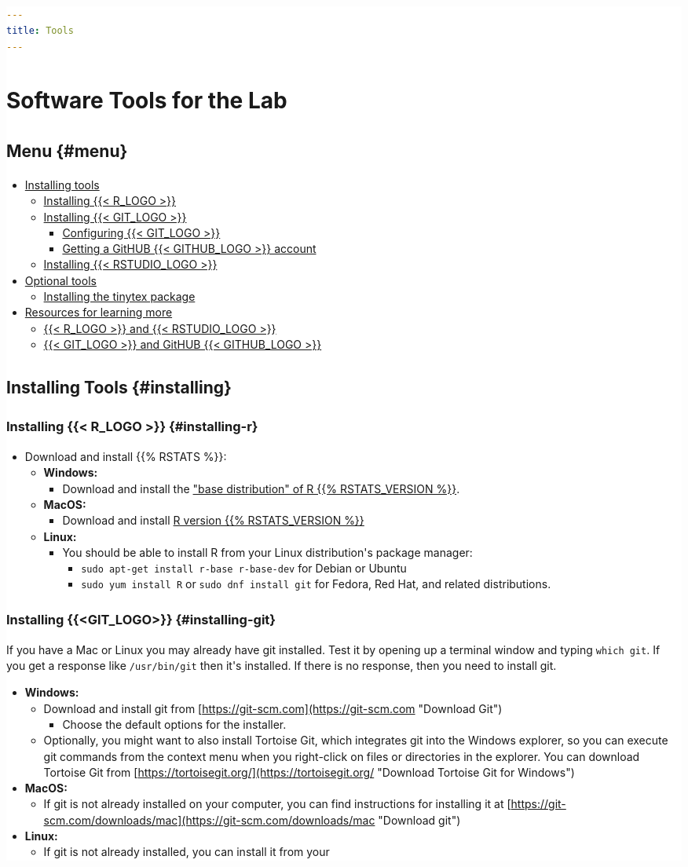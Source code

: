 ```yaml
---
title: Tools
---
```


# Software Tools for the Lab

## Menu {#menu}

* [Installing tools](#installing "Tools to install on your computer")
  * [Installing {{< R_LOGO >}}](#installing-r "Installing R")
  * [Installing {{< GIT_LOGO >}}](#installing-git "Installing git")
    * [Configuring {{< GIT_LOGO >}}](#configuring-git "Configuring git")
    * [Getting a GitHUB {{< GITHUB_LOGO >}} account](#github-account "Getting an account on GitHub")
  * [Installing {{< RSTUDIO_LOGO >}}](#installing-rstudio "Installing RStudio")
* [Optional tools](#optional-tools "Optional tools you may want to install")
  * [Installing the tinytex package](#installing-latex "Installing the tinytex package for making PDFs from Quarto and RMarkdown")
* [Resources for learning more](#resources "Free online reading and videos about using R, RStudio, Git, etc.")
  * [{{< R_LOGO >}} and {{< RSTUDIO_LOGO >}}](#r-resources "Learning more about R and RStudio")
  * [{{< GIT_LOGO >}} and GitHUB {{< GITHUB_LOGO >}}](#git-resources "Learning more about git")


## Installing Tools {#installing}

### Installing {{< R_LOGO >}} {#installing-r}

* Download and install {{% RSTATS %}}:
  * **Windows:** 
    * Download and install the ["base distribution" of R {{% RSTATS_VERSION %}}](https://cran.rstudio.com/bin/windows/base/ "Download R for Windows").
  * **MacOS:**
    * Download and install [R version {{% RSTATS_VERSION %}}](https://cran.rstudio.com/bin/macosx/ "Download R for MacOS")
  * **Linux:**
    * You should be able to install R from your Linux distribution's package manager:
      * `sudo apt-get install r-base r-base-dev` for Debian or Ubuntu
      * `sudo yum install R` or `sudo dnf install git` for Fedora, 
        Red Hat, and related distributions.

### Installing {{<GIT_LOGO>}} {#installing-git}

If you have a Mac or Linux you may already have git installed. Test it by 
opening up a terminal window and typing `which git`. If you get a response
like `/usr/bin/git` then it's installed. If there is no response, then you
need to install git.
  
* **Windows:**
  * Download and install git from [https://git-scm.com](https://git-scm.com "Download Git")
    * Choose the default options for the installer.
  * Optionally, you might want to also install Tortoise Git, which integrates
    git into the Windows explorer, so you can execute git commands from the 
    context menu when you right-click on files or directories in the explorer.
    You can download Tortoise Git from [https://tortoisegit.org/](https://tortoisegit.org/ "Download Tortoise Git for Windows")
* **MacOS:**
    * If git is not already installed on your computer, you can find 
      instructions for installing it at 
      [https://git-scm.com/downloads/mac](https://git-scm.com/downloads/mac "Download git")
* **Linux:**
    * If git is not already installed, you can install it from your 